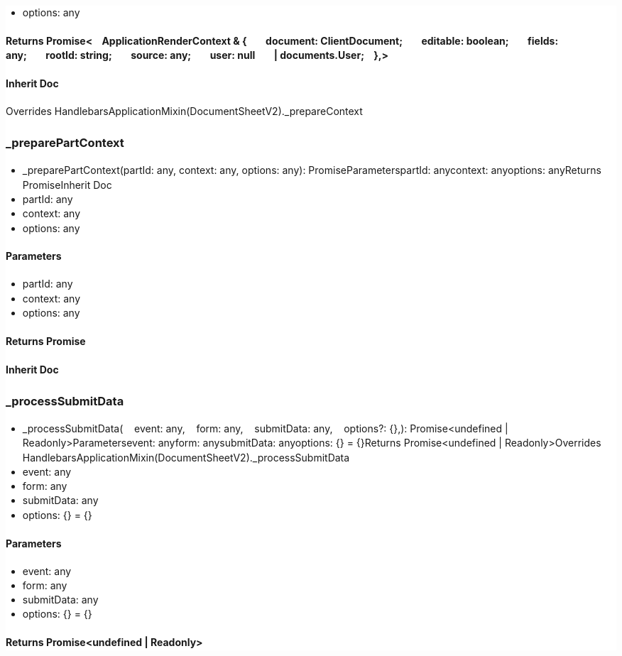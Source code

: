 - options: any


#### Returns Promise<    ApplicationRenderContext & {        document: ClientDocument;        editable: boolean;        fields: any;        rootId: string;        source: any;        user: null        | documents.User;    },>


#### Inherit Doc

Overrides HandlebarsApplicationMixin(DocumentSheetV2)._prepareContext


### _preparePartContext

- _preparePartContext(partId: any, context: any, options: any): Promise<any>ParameterspartId: anycontext: anyoptions: anyReturns Promise<any>Inherit Doc
- partId: any
- context: any
- options: any


#### Parameters

- partId: any
- context: any
- options: any


#### Returns Promise<any>


#### Inherit Doc


### _processSubmitData

- _processSubmitData(    event: any,    form: any,    submitData: any,    options?: {},): Promise<undefined | Readonly<Notification>>Parametersevent: anyform: anysubmitData: anyoptions: {} = {}Returns Promise<undefined | Readonly<Notification>>Overrides HandlebarsApplicationMixin(DocumentSheetV2)._processSubmitData
- event: any
- form: any
- submitData: any
- options: {} = {}


#### Parameters

- event: any
- form: any
- submitData: any
- options: {} = {}


#### Returns Promise<undefined | Readonly<Notification>>
